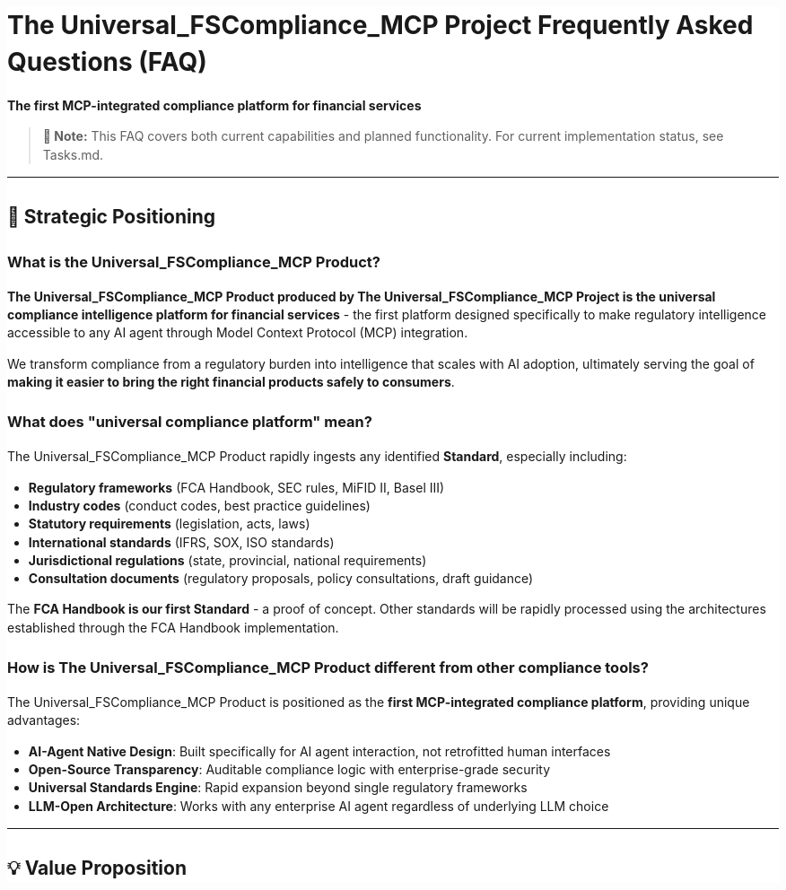 # The Universal_FSCompliance_MCP Project Frequently Asked Questions (FAQ)

**The first MCP-integrated compliance platform for financial services**

> **📝 Note:** This FAQ covers both current capabilities and planned functionality. For current implementation status, see Tasks.md.

---

## 🎯 Strategic Positioning

### What is the Universal_FSCompliance_MCP Product?

**The Universal_FSCompliance_MCP Product produced by The Universal_FSCompliance_MCP Project is the universal compliance intelligence platform for financial services** - the first platform designed specifically to make regulatory intelligence accessible to any AI agent through Model Context Protocol (MCP) integration.

We transform compliance from a regulatory burden into intelligence that scales with AI adoption, ultimately serving the goal of **making it easier to bring the right financial products safely to consumers**.

### What does "universal compliance platform" mean?

The Universal_FSCompliance_MCP Product rapidly ingests any identified **Standard**, especially including:

- **Regulatory frameworks** (FCA Handbook, SEC rules, MiFID II, Basel III)
- **Industry codes** (conduct codes, best practice guidelines)  
- **Statutory requirements** (legislation, acts, laws)
- **International standards** (IFRS, SOX, ISO standards)
- **Jurisdictional regulations** (state, provincial, national requirements)
- **Consultation documents** (regulatory proposals, policy consultations, draft guidance)

The **FCA Handbook is our first Standard** - a proof of concept. Other standards will be rapidly processed using the architectures established through the FCA Handbook implementation.

### How is The Universal_FSCompliance_MCP Product different from other compliance tools?

The Universal_FSCompliance_MCP Product is positioned as the **first MCP-integrated compliance platform**, providing unique advantages:

- **AI-Agent Native Design**: Built specifically for AI agent interaction, not retrofitted human interfaces
- **Open-Source Transparency**: Auditable compliance logic with enterprise-grade security
- **Universal Standards Engine**: Rapid expansion beyond single regulatory frameworks
- **LLM-Open Architecture**: Works with any enterprise AI agent regardless of underlying LLM choice

---

## 💡 Value Proposition
